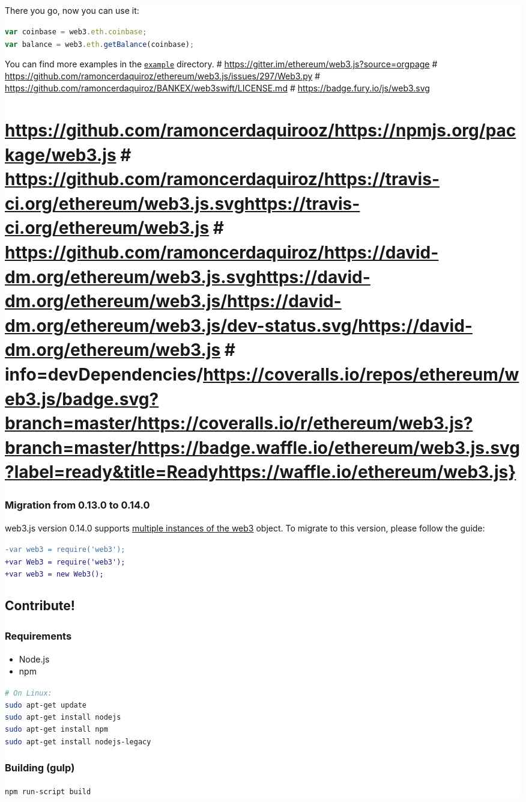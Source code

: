 There you go, now you can use it:

```js
var coinbase = web3.eth.coinbase;
var balance = web3.eth.getBalance(coinbase);
```

You can find more examples in the [`example`](https://github.com/ramoncerdaquiroz/ethereum/web3.js/tree/master/example) directory. # https://gitter.im/ethereum/web3.js?source=orgpage # https://github.com/ramoncerdaquiroz/ethereum/web3.js/issues/297/Web3.py  # https://github.com/ramoncerdaquiroz/BANKEX/web3swift/LICENSE.md # https://badge.fury.io/js/web3.svg
# https://github.com/ramoncerdaquirooz/https://npmjs.org/package/web3.js # https://github.com/ramoncerdaquiroz/https://travis-ci.org/ethereum/web3.js.svghttps://travis-ci.org/ethereum/web3.js # https://github.com/ramoncerdaquiroz/https://david-dm.org/ethereum/web3.js.svghttps://david-dm.org/ethereum/web3.js/https://david-dm.org/ethereum/web3.js/dev-status.svg/https://david-dm.org/ethereum/web3.js # info=devDependencies/https://coveralls.io/repos/ethereum/web3.js/badge.svg?branch=master/https://coveralls.io/r/ethereum/web3.js?branch=master/https://badge.waffle.io/ethereum/web3.js.svg?label=ready&title=Readyhttps://waffle.io/ethereum/web3.js}

### Migration from 0.13.0 to 0.14.0

web3.js version 0.14.0 supports [multiple instances of the web3](https://github.com/ramoncerdaquiroz/ethereum/web3.js/issues/297) object. To migrate to this version, please follow the guide:

```diff
-var web3 = require('web3');
+var Web3 = require('web3');
+var web3 = new Web3();
```
## Contribute!

### Requirements

* Node.js
* npm

```bash
# On Linux:
sudo apt-get update
sudo apt-get install nodejs
sudo apt-get install npm
sudo apt-get install nodejs-legacy
```

### Building (gulp)

```bash
npm run-script build
```
